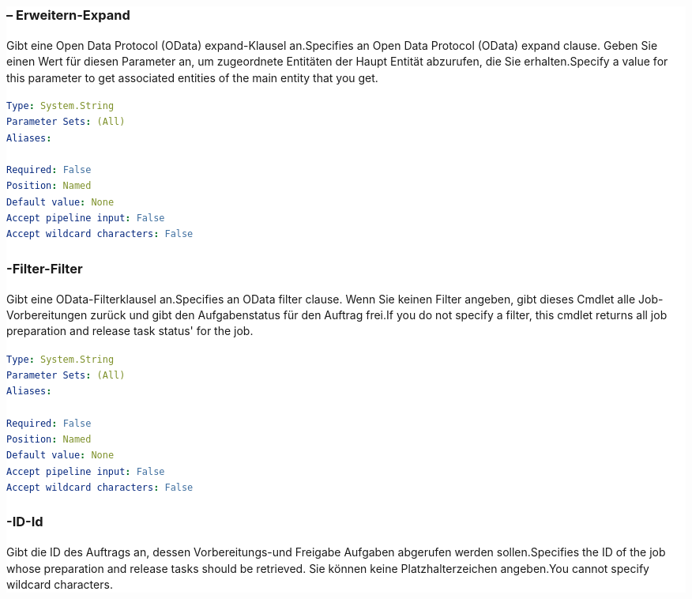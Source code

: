 ### <span data-ttu-id="3e5e7-122">– Erweitern</span><span class="sxs-lookup"><span data-stu-id="3e5e7-122">-Expand</span></span>
<span data-ttu-id="3e5e7-123">Gibt eine Open Data Protocol (OData) expand-Klausel an.</span><span class="sxs-lookup"><span data-stu-id="3e5e7-123">Specifies an Open Data Protocol (OData) expand clause.</span></span>
<span data-ttu-id="3e5e7-124">Geben Sie einen Wert für diesen Parameter an, um zugeordnete Entitäten der Haupt Entität abzurufen, die Sie erhalten.</span><span class="sxs-lookup"><span data-stu-id="3e5e7-124">Specify a value for this parameter to get associated entities of the main entity that you get.</span></span>

```yaml
Type: System.String
Parameter Sets: (All)
Aliases:

Required: False
Position: Named
Default value: None
Accept pipeline input: False
Accept wildcard characters: False
```

### <span data-ttu-id="3e5e7-125">-Filter</span><span class="sxs-lookup"><span data-stu-id="3e5e7-125">-Filter</span></span>
<span data-ttu-id="3e5e7-126">Gibt eine OData-Filterklausel an.</span><span class="sxs-lookup"><span data-stu-id="3e5e7-126">Specifies an OData filter clause.</span></span>
<span data-ttu-id="3e5e7-127">Wenn Sie keinen Filter angeben, gibt dieses Cmdlet alle Job-Vorbereitungen zurück und gibt den Aufgabenstatus für den Auftrag frei.</span><span class="sxs-lookup"><span data-stu-id="3e5e7-127">If you do not specify a filter, this cmdlet returns all job preparation and release task status' for the job.</span></span>

```yaml
Type: System.String
Parameter Sets: (All)
Aliases:

Required: False
Position: Named
Default value: None
Accept pipeline input: False
Accept wildcard characters: False
```

### <span data-ttu-id="3e5e7-128">-ID</span><span class="sxs-lookup"><span data-stu-id="3e5e7-128">-Id</span></span>
<span data-ttu-id="3e5e7-129">Gibt die ID des Auftrags an, dessen Vorbereitungs-und Freigabe Aufgaben abgerufen werden sollen.</span><span class="sxs-lookup"><span data-stu-id="3e5e7-129">Specifies the ID of the job whose preparation and release tasks should be retrieved.</span></span>
<span data-ttu-id="3e5e7-130">Sie können keine Platzhalterzeichen angeben.</span><span class="sxs-lookup"><span data-stu-id="3e5e7-130">You cannot specify wildcard characters.</span></span>
